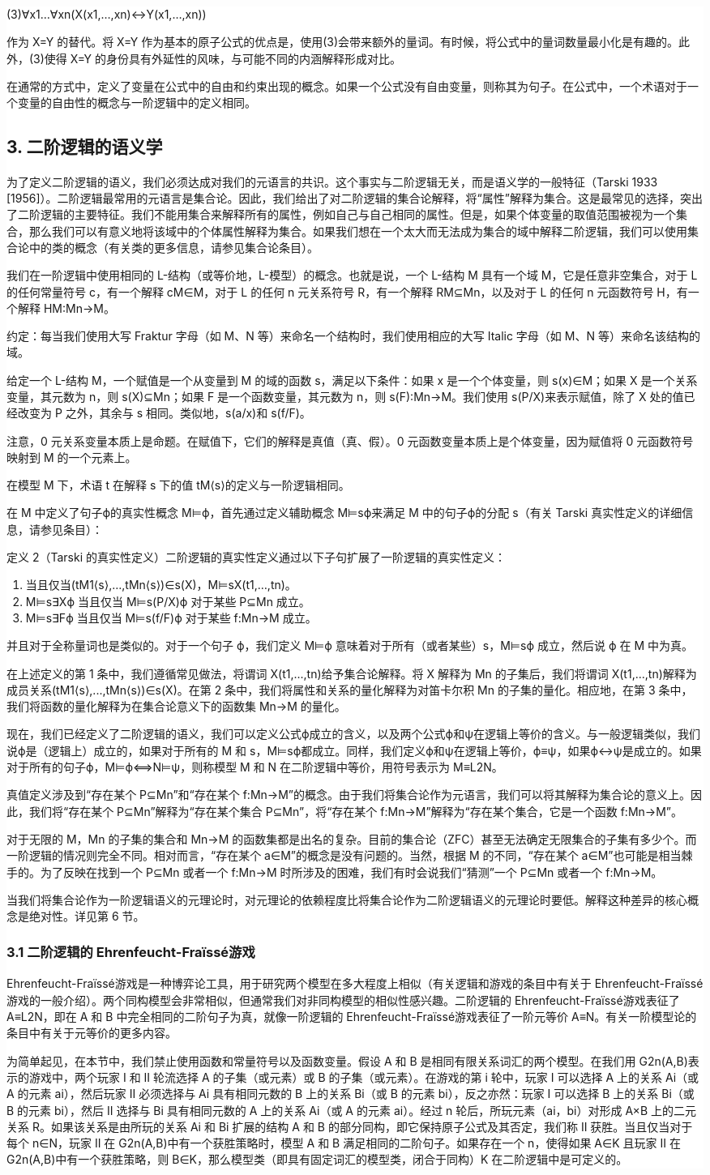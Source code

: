 (3)∀x1…∀xn(X(x1,…,xn)↔Y(x1,…,xn))

作为 X=Y 的替代。将 X=Y 作为基本的原子公式的优点是，使用(3)会带来额外的量词。有时候，将公式中的量词数量最小化是有趣的。此外，(3)使得 X=Y 的身份具有外延性的风味，与可能不同的内涵解释形成对比。

在通常的方式中，定义了变量在公式中的自由和约束出现的概念。如果一个公式没有自由变量，则称其为句子。在公式中，一个术语对于一个变量的自由性的概念与一阶逻辑中的定义相同。

## 3. 二阶逻辑的语义学

为了定义二阶逻辑的语义，我们必须达成对我们的元语言的共识。这个事实与二阶逻辑无关，而是语义学的一般特征（Tarski 1933 [1956]）。二阶逻辑最常用的元语言是集合论。因此，我们给出了对二阶逻辑的集合论解释，将“属性”解释为集合。这是最常见的选择，突出了二阶逻辑的主要特征。我们不能用集合来解释所有的属性，例如自己与自己相同的属性。但是，如果个体变量的取值范围被视为一个集合，那么我们可以有意义地将该域中的个体属性解释为集合。如果我们想在一个太大而无法成为集合的域中解释二阶逻辑，我们可以使用集合论中的类的概念（有关类的更多信息，请参见集合论条目）。

我们在一阶逻辑中使用相同的 L-结构（或等价地，L-模型）的概念。也就是说，一个 L-结构 M 具有一个域 M，它是任意非空集合，对于 L 的任何常量符号 c，有一个解释 cM∈M，对于 L 的任何 n 元关系符号 R，有一个解释 RM⊆Mn，以及对于 L 的任何 n 元函数符号 H，有一个解释 HM:Mn→M。

约定：每当我们使用大写 Fraktur 字母（如 M、N 等）来命名一个结构时，我们使用相应的大写 Italic 字母（如 M、N 等）来命名该结构的域。

给定一个 L-结构 M，一个赋值是一个从变量到 M 的域的函数 s，满足以下条件：如果 x 是一个个体变量，则 s(x)∈M；如果 X 是一个关系变量，其元数为 n，则 s(X)⊆Mn；如果 F 是一个函数变量，其元数为 n，则 s(F):Mn→M。我们使用 s(P/X)来表示赋值，除了 X 处的值已经改变为 P 之外，其余与 s 相同。类似地，s(a/x)和 s(f/F)。

注意，0 元关系变量本质上是命题。在赋值下，它们的解释是真值（真、假）。0 元函数变量本质上是个体变量，因为赋值将 0 元函数符号映射到 M 的一个元素上。

在模型 M 下，术语 t 在解释 s 下的值 tM⟨s⟩的定义与一阶逻辑相同。

在 M 中定义了句子ϕ的真实性概念 M⊨ϕ，首先通过定义辅助概念 M⊨sϕ来满足 M 中的句子ϕ的分配 s（有关 Tarski 真实性定义的详细信息，请参见条目）：

定义 2（Tarski 的真实性定义）二阶逻辑的真实性定义通过以下子句扩展了一阶逻辑的真实性定义：

1. 当且仅当(tM1⟨s⟩,…,tMn⟨s⟩)∈s(X)，M⊨sX(t1,…,tn)。
2. M⊨s∃Xϕ 当且仅当 M⊨s(P/X)ϕ 对于某些 P⊆Mn 成立。
3. M⊨s∃Fϕ 当且仅当 M⊨s(f/F)ϕ 对于某些 f:Mn→M 成立。

并且对于全称量词也是类似的。对于一个句子 ϕ，我们定义 M⊨ϕ 意味着对于所有（或者某些）s，M⊨sϕ 成立，然后说 ϕ 在 M 中为真。

在上述定义的第 1 条中，我们遵循常见做法，将谓词 X(t1,...,tn)给予集合论解释。将 X 解释为 Mn 的子集后，我们将谓词 X(t1,...,tn)解释为成员关系(tM1⟨s⟩,...,tMn⟨s⟩)∈s(X)。在第 2 条中，我们将属性和关系的量化解释为对笛卡尔积 Mn 的子集的量化。相应地，在第 3 条中，我们将函数的量化解释为在集合论意义下的函数集 Mn→M 的量化。

现在，我们已经定义了二阶逻辑的语义，我们可以定义公式ϕ成立的含义，以及两个公式ϕ和ψ在逻辑上等价的含义。与一般逻辑类似，我们说ϕ是（逻辑上）成立的，如果对于所有的 M 和 s，M⊨sϕ都成立。同样，我们定义ϕ和ψ在逻辑上等价，ϕ≡ψ，如果ϕ↔ψ是成立的。如果对于所有的句子ϕ，M⊨ϕ⟺N⊨ψ，则称模型 M 和 N 在二阶逻辑中等价，用符号表示为 M≡L2N。

真值定义涉及到“存在某个 P⊆Mn”和“存在某个 f:Mn→M”的概念。由于我们将集合论作为元语言，我们可以将其解释为集合论的意义上。因此，我们将“存在某个 P⊆Mn”解释为“存在某个集合 P⊆Mn”，将“存在某个 f:Mn→M”解释为“存在某个集合，它是一个函数 f:Mn→M”。

对于无限的 M，Mn 的子集的集合和 Mn→M 的函数集都是出名的复杂。目前的集合论（ZFC）甚至无法确定无限集合的子集有多少个。而一阶逻辑的情况则完全不同。相对而言，“存在某个 a∈M”的概念是没有问题的。当然，根据 M 的不同，“存在某个 a∈M”也可能是相当棘手的。为了反映在找到一个 P⊆Mn 或者一个 f:Mn→M 时所涉及的困难，我们有时会说我们“猜测”一个 P⊆Mn 或者一个 f:Mn→M。

当我们将集合论作为一阶逻辑语义的元理论时，对元理论的依赖程度比将集合论作为二阶逻辑语义的元理论时要低。解释这种差异的核心概念是绝对性。详见第 6 节。

### 3.1 二阶逻辑的 Ehrenfeucht-Fraïssé游戏

Ehrenfeucht-Fraïssé游戏是一种博弈论工具，用于研究两个模型在多大程度上相似（有关逻辑和游戏的条目中有关于 Ehrenfeucht-Fraïssé游戏的一般介绍）。两个同构模型会非常相似，但通常我们对非同构模型的相似性感兴趣。二阶逻辑的 Ehrenfeucht-Fraïssé游戏表征了 A≡L2N，即在 A 和 B 中完全相同的二阶句子为真，就像一阶逻辑的 Ehrenfeucht-Fraïssé游戏表征了一阶元等价 A≡N。有关一阶模型论的条目中有关于元等价的更多内容。

为简单起见，在本节中，我们禁止使用函数和常量符号以及函数变量。假设 A 和 B 是相同有限关系词汇的两个模型。在我们用 G2n(A,B)表示的游戏中，两个玩家 I 和 II 轮流选择 A 的子集（或元素）或 B 的子集（或元素）。在游戏的第 i 轮中，玩家 I 可以选择 A 上的关系 Ai（或 A 的元素 ai），然后玩家 II 必须选择与 Ai 具有相同元数的 B 上的关系 Bi（或 B 的元素 bi），反之亦然：玩家 I 可以选择 B 上的关系 Bi（或 B 的元素 bi），然后 II 选择与 Bi 具有相同元数的 A 上的关系 Ai（或 A 的元素 ai）。经过 n 轮后，所玩元素（ai，bi）对形成 A×B 上的二元关系 R。如果该关系是由所玩的关系 Ai 和 Bi 扩展的结构 A 和 B 的部分同构，即它保持原子公式及其否定，我们称 II 获胜。当且仅当对于每个 n∈N，玩家 II 在 G2n(A,B)中有一个获胜策略时，模型 A 和 B 满足相同的二阶句子。如果存在一个 n，使得如果 A∈K 且玩家 II 在 G2n(A,B)中有一个获胜策略，则 B∈K，那么模型类（即具有固定词汇的模型类，闭合于同构）K 在二阶逻辑中是可定义的。
